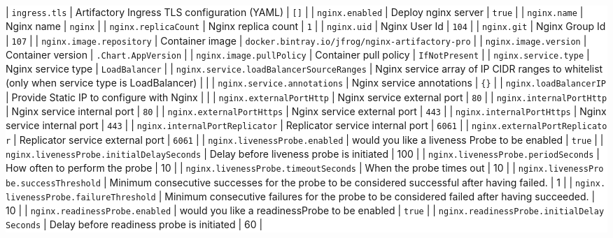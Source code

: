 | `ingress.tls`                                      | Artifactory Ingress TLS configuration (YAML)                                                 | `[]`                                                               |
| `nginx.enabled`                                    | Deploy nginx server                                                                          | `true`                                                             |
| `nginx.name`                                       | Nginx name                                                                                   | `nginx`                                                            |
| `nginx.replicaCount`                               | Nginx replica count                                                                          | `1`                                                                |
| `nginx.uid`                                        | Nginx User Id                                                                                | `104`                                                              |
| `nginx.git`                                        | Nginx Group Id                                                                               | `107`                                                              |
| `nginx.image.repository`                           | Container image                                                                              | `docker.bintray.io/jfrog/nginx-artifactory-pro`                    |
| `nginx.image.version`                              | Container version                                                                            | `.Chart.AppVersion`                                                |
| `nginx.image.pullPolicy`                           | Container pull policy                                                                        | `IfNotPresent`                                                     |
| `nginx.service.type`                               | Nginx service type                                                                           | `LoadBalancer`                                                     |
| `nginx.service.loadBalancerSourceRanges`           | Nginx service array of IP CIDR ranges to whitelist (only when service type is LoadBalancer)  |                                                                    |
| `nginx.service.annotations`                        | Nginx service annotations                                                                    | `{}`                                                               |
| `nginx.loadBalancerIP`                             | Provide Static IP to configure with Nginx                                                    |                                                                    |
| `nginx.externalPortHttp`                           | Nginx service external port                                                                  | `80`                                                               |
| `nginx.internalPortHttp`                           | Nginx service internal port                                                                  | `80`                                                               |
| `nginx.externalPortHttps`                          | Nginx service external port                                                                  | `443`                                                              |
| `nginx.internalPortHttps`                          | Nginx service internal port                                                                  | `443`                                                              |
| `nginx.internalPortReplicator`                     | Replicator service internal port                                                             | `6061`                                                             |
| `nginx.externalPortReplicator`                     | Replicator service external port                                                             | `6061`                                                             |
| `nginx.livenessProbe.enabled`                      | would you like a liveness Probe to be enabled                                                | `true`                                                             |
| `nginx.livenessProbe.initialDelaySeconds`          | Delay before liveness probe is initiated                                                     | 100                                                                |
| `nginx.livenessProbe.periodSeconds`                | How often to perform the probe                                                               | 10                                                                 |
| `nginx.livenessProbe.timeoutSeconds`               | When the probe times out                                                                     | 10                                                                 |
| `nginx.livenessProbe.successThreshold`             | Minimum consecutive successes for the probe to be considered successful after having failed. | 1                                                                  |
| `nginx.livenessProbe.failureThreshold`             | Minimum consecutive failures for the probe to be considered failed after having succeeded.   | 10                                                                 |
| `nginx.readinessProbe.enabled`                     | would you like a readinessProbe to be enabled                                                | `true`                                                             |
| `nginx.readinessProbe.initialDelaySeconds`         | Delay before readiness probe is initiated                                                    | 60                                                                 |
